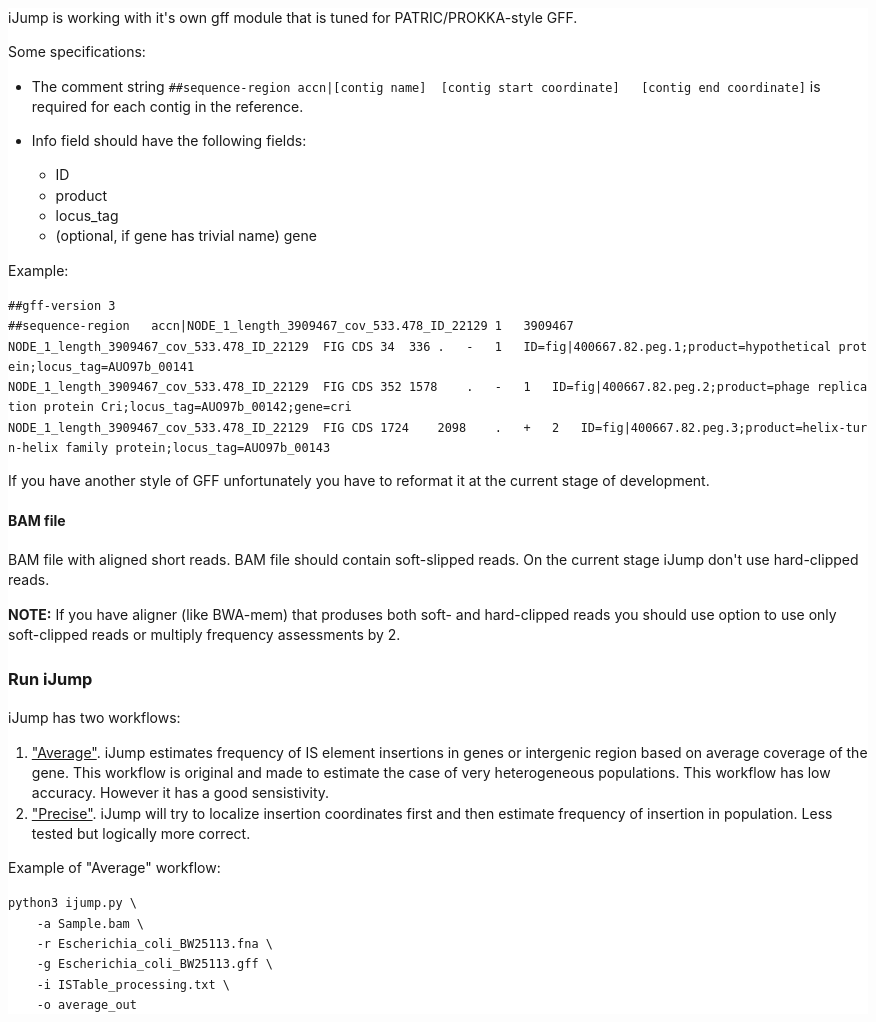 iJump is working with it's own gff module that is tuned for PATRIC/PROKKA-style GFF.

Some specifications:
- The comment string `##sequence-region	accn|[contig name]	[contig start coordinate]	[contig end coordinate]` is required for each contig in the reference.
- Info field should have the following fields:
  	
	- ID
	- product
	- locus_tag
	- (optional, if gene has trivial name) gene

Example:

```
##gff-version 3								
##sequence-region	accn|NODE_1_length_3909467_cov_533.478_ID_22129	1	3909467					
NODE_1_length_3909467_cov_533.478_ID_22129	FIG	CDS	34	336	.	-	1	ID=fig|400667.82.peg.1;product=hypothetical protein;locus_tag=AUO97b_00141
NODE_1_length_3909467_cov_533.478_ID_22129	FIG	CDS	352	1578	.	-	1	ID=fig|400667.82.peg.2;product=phage replication protein Cri;locus_tag=AUO97b_00142;gene=cri
NODE_1_length_3909467_cov_533.478_ID_22129	FIG	CDS	1724	2098	.	+	2	ID=fig|400667.82.peg.3;product=helix-turn-helix family protein;locus_tag=AUO97b_00143
```

If you have another style of GFF unfortunately you have to reformat it at the current stage of development.

<a name="bam"></a>
#### BAM file

BAM file with aligned short reads. BAM file should contain soft-slipped reads. On the current stage iJump don't use hard-clipped reads.

**NOTE:** If you have aligner (like BWA-mem) that produses both soft- and hard-clipped reads you should use option to use only soft-clipped reads or multiply frequency assessments by 2.

<a name="run"></a>
### Run iJump

iJump has two workflows:
1. ["Average"](./docs/Average.md). iJump estimates frequency of IS element insertions in genes or intergenic region based on average coverage of the gene. This workflow is original and made to estimate the case of very heterogeneous populations. This workflow has low accuracy. However it has a good sensistivity.
2. ["Precise"](./docs/Precise.md). iJump will try to localize insertion coordinates first and then estimate frequency of insertion in population. Less tested but logically more correct.

Example of "Average" workflow:
```
python3 ijump.py \
    -a Sample.bam \
    -r Escherichia_coli_BW25113.fna \
    -g Escherichia_coli_BW25113.gff \
    -i ISTable_processing.txt \
    -o average_out
```
